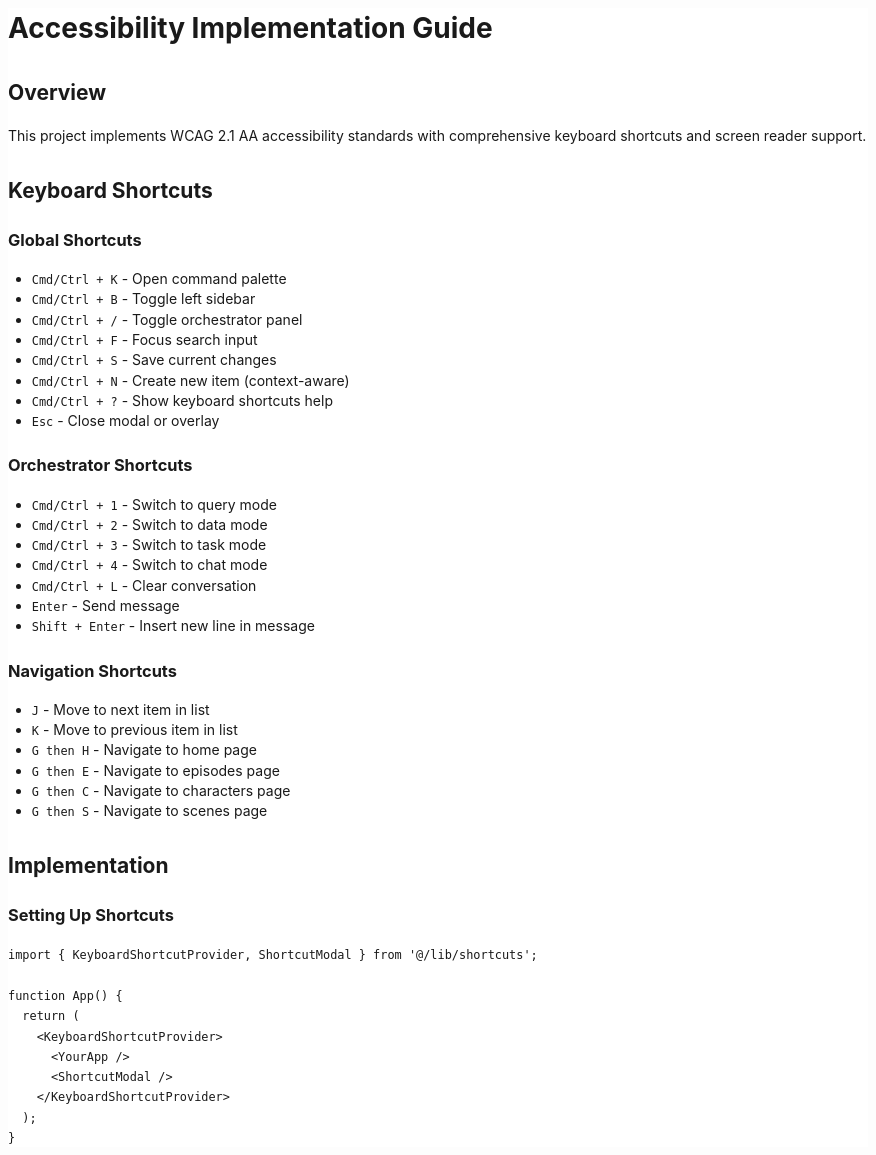 # Accessibility Implementation Guide

## Overview

This project implements WCAG 2.1 AA accessibility standards with comprehensive keyboard shortcuts and screen reader support.

## Keyboard Shortcuts

### Global Shortcuts
- `Cmd/Ctrl + K` - Open command palette
- `Cmd/Ctrl + B` - Toggle left sidebar
- `Cmd/Ctrl + /` - Toggle orchestrator panel
- `Cmd/Ctrl + F` - Focus search input
- `Cmd/Ctrl + S` - Save current changes
- `Cmd/Ctrl + N` - Create new item (context-aware)
- `Cmd/Ctrl + ?` - Show keyboard shortcuts help
- `Esc` - Close modal or overlay

### Orchestrator Shortcuts
- `Cmd/Ctrl + 1` - Switch to query mode
- `Cmd/Ctrl + 2` - Switch to data mode
- `Cmd/Ctrl + 3` - Switch to task mode
- `Cmd/Ctrl + 4` - Switch to chat mode
- `Cmd/Ctrl + L` - Clear conversation
- `Enter` - Send message
- `Shift + Enter` - Insert new line in message

### Navigation Shortcuts
- `J` - Move to next item in list
- `K` - Move to previous item in list
- `G then H` - Navigate to home page
- `G then E` - Navigate to episodes page
- `G then C` - Navigate to characters page
- `G then S` - Navigate to scenes page

## Implementation

### Setting Up Shortcuts

```tsx
import { KeyboardShortcutProvider, ShortcutModal } from '@/lib/shortcuts';

function App() {
  return (
    <KeyboardShortcutProvider>
      <YourApp />
      <ShortcutModal />
    </KeyboardShortcutProvider>
  );
}
```
